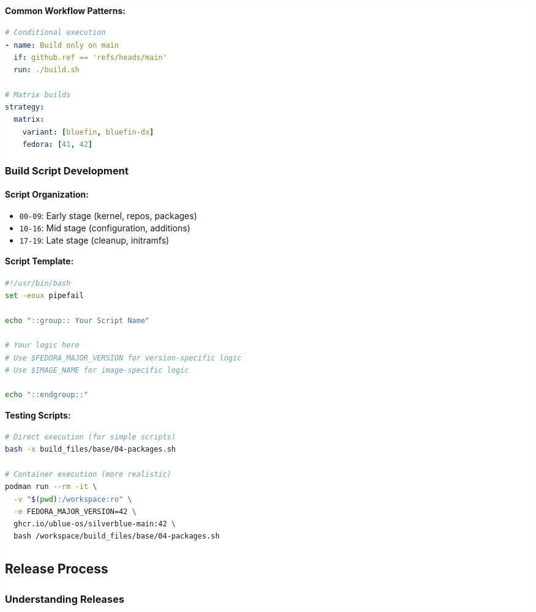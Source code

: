 **Common Workflow Patterns:**

```yaml
# Conditional execution
- name: Build only on main
  if: github.ref == 'refs/heads/main'
  run: ./build.sh

# Matrix builds
strategy:
  matrix:
    variant: [bluefin, bluefin-dx]
    fedora: [41, 42]
```

### Build Script Development

**Script Organization:**
- `00-09`: Early stage (kernel, repos, packages)
- `10-16`: Mid stage (configuration, additions)
- `17-19`: Late stage (cleanup, initramfs)

**Script Template:**

```bash
#!/usr/bin/bash
set -eoux pipefail

echo "::group:: Your Script Name"

# Your logic here
# Use $FEDORA_MAJOR_VERSION for version-specific logic
# Use $IMAGE_NAME for image-specific logic

echo "::endgroup::"
```

**Testing Scripts:**

```bash
# Direct execution (for simple scripts)
bash -x build_files/base/04-packages.sh

# Container execution (more realistic)
podman run --rm -it \
  -v "$(pwd):/workspace:ro" \
  -e FEDORA_MAJOR_VERSION=42 \
  ghcr.io/ublue-os/silverblue-main:42 \
  bash /workspace/build_files/base/04-packages.sh
```

## Release Process

### Understanding Releases
